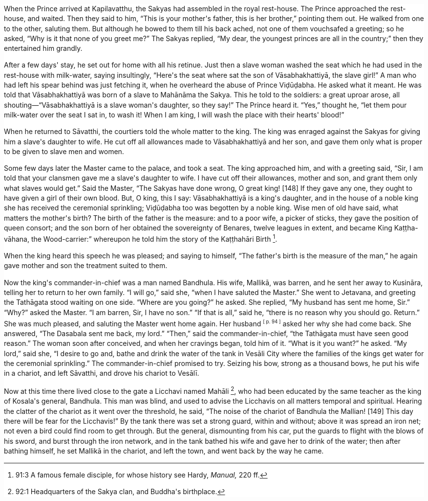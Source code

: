 When the Prince arrived at Kapilavatthu, the Sakyas had assembled in the royal rest-house. The Prince approached the rest-house, and waited. Then they said to him, “This is your mother's father, this is her brother,” pointing them out. He walked from one to the other, saluting them. But although he bowed to them till his back ached, not one of them vouchsafed a greeting; so he asked, “Why is it that none of you greet me?” The Sakyas replied, “My dear, the youngest princes are all in the country;” then they entertained him grandly.

After a few days' stay, he set out for home with all his retinue. Just then a slave woman washed the seat which he had used in the rest-house with milk-water, saying insultingly, “Here's the seat where sat the son of Vāsabhakhattiyā, the slave girl!” A man who had left his spear behind was just fetching it, when he overheard the abuse of Prince Viḍūḍabha. He asked what it meant. He was told that Vāsabhakhattiyā was born of a slave to Mahānāma the Sakya. This he told to the soldiers: a great uproar arose, all shouting—“Vāsabhakhattiyā is a slave woman's daughter, so they say!” The Prince heard it. “Yes,” thought he, “let them pour milk-water over the seat I sat in, to wash it! When I am king, I will wash the place with their hearts' blood!”

When he returned to Sāvatthi, the courtiers told the whole matter to the king. The king was enraged against the Sakyas for giving him a slave's daughter to wife. He cut off all allowances made to Vāsabhakhattiyā and her son, and gave them only what is proper to be given to slave men and women.

Some few days later the Master came to the palace, and took a seat. The king approached him, and with a greeting said, “Sir, I am told that your clansmen gave me a slave's daughter to wife. I have cut off their allowances, mother and son, and grant them only what slaves would get.” Said the Master, “The Sakyas have done wrong, O great king! \[148\] If they gave any one, they ought to have given a girl of their own blood. But, O king, this I say: Vāsabhakhattiyā is a king's daughter, and in the house of a noble king she has received the ceremonial sprinkling; Viḍūḍabha too was begotten by a noble king. Wise men of old have said, what matters the mother's birth? The birth of the father is the measure: and to a poor wife, a picker of sticks, they gave the position of queen consort; and the son born of her obtained the sovereignty of Benares, twelve leagues in extent, and became King Kaṭṭha-vāhana, the Wood-carrier:” whereupon he told him the story of the Kaṭṭhahāri Birth [^123].

When the king heard this speech he was pleased; and saying to himself, “The father's birth is the measure of the man,” he again gave mother and son the treatment suited to them.

Now the king's commander-in-chief was a man named Bandhula. His wife, Mallikā, was barren, and he sent her away to Kusināra, telling her to return to her own family. “I will go,” said she, “when I have saluted the Master.” She went to Jetavana, and greeting the Tathāgata stood waiting on one side. “Where are you going?” he asked. She replied, “My husband has sent me home, Sir.” “Why?” asked the Master. “I am barren, Sir, I have no son.” “If that is all,” said he, “there is no reason why you should go. Return.” She was much pleased, and saluting the Master went home again. Her husband <span id="p94"><sup><small>[ p. 94 ]</small></sup></span> asked her why she had come back. She answered, “The Dasabala sent me back, my lord.” “Then,” said the commander-in-chief, “the Tathāgata must have seen good reason.” The woman soon after conceived, and when her cravings began, told him of it. “What is it you want?” he asked. “My lord,” said she, “I desire to go and, bathe and drink the water of the tank in Vesāli City where the families of the kings get water for the ceremonial sprinkling.” The commander-in-chief promised to try. Seizing his bow, strong as a thousand bows, he put his wife in a chariot, and left Sāvatthi, and drove his chariot to Vesālī.

Now at this time there lived close to the gate a Licchavi named Mahāli [^124], who had been educated by the same teacher as the king of Kosala's general, Bandhula. This man was blind, and used to advise the Licchavis on all matters temporal and spiritual. Hearing the clatter of the chariot as it went over the threshold, he said, “The noise of the chariot of Bandhula the Mallian! \[149\] This day there will be fear for the Licchavis!” By the tank there was set a strong guard, within and without; above it was spread an iron net; not even a bird could find room to get through. But the general, dismounting from his car, put the guards to flight with the blows of his sword, and burst through the iron network, and in the tank bathed his wife and gave her to drink of the water; then after bathing himself, he set Mallikā in the chariot, and left the town, and went back by the way he came.


[^121]: 91:1 No. 536.
[^122]: 91:2 For the Introductory story see _Dhammapada_ (commentary), pp. 216 ff.
[^123]: 91:3 A famous female disciple, for whose history see Hardy, _Manual,_ 220 ff.
[^124]: 92:1 Headquarters of the Sakya clan, and Buddha's birthplace.
[^125]: 92:2 A Sakya prince: see Hardy, _Manual,_ 227.
[^126]: 92:3 _Khattiya._
[^127]: 92:4 _Vallabhā._
[^128]: 93:1 No. 7.
[^129]: 94:1 Called Mahā-licchavi in _Dhammapada_ (p. 219).
[^130]: 94:2 This is a variation of a well-known incident. A headsman slices off a man's head so skilfully, that the victim does not know it is done. The victim then takes a pinch of snuff, sneezes, and his head falls off. Another form is: Two men dispute, and one swings his sword round. They go on talking, and by and bye the other gets up to depart, and falls in two parts.
[^131]: 95:1 _Sutta-Nipāta_ 574: “Unseen, unknown, is the life of men here below:” and so forth, for twenty stanzas. This is the _Sallasutta._
[^132]: 95:2 See above, p. 80 note.
[^133]: 96:1 The quotation should begin at _bhāgineyyām,_ since the king was alone.
[^134]: 97:1 See note in vol. ii. p. 72.